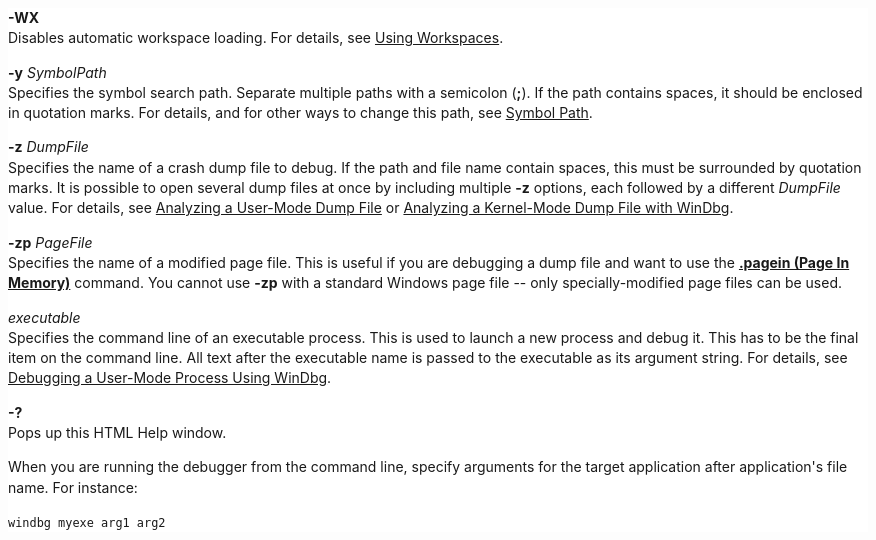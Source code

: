 <span id="_______-WX______"></span><span id="_______-wx______"></span> **-WX**   
Disables automatic workspace loading. For details, see [Using Workspaces](using-workspaces.md).

<span id="_______-y_______SymbolPath______"></span><span id="_______-y_______symbolpath______"></span><span id="_______-Y_______SYMBOLPATH______"></span> **-y** *SymbolPath*   
Specifies the symbol search path. Separate multiple paths with a semicolon (**;**). If the path contains spaces, it should be enclosed in quotation marks. For details, and for other ways to change this path, see [Symbol Path](symbol-path.md).

<span id="_______-z_______DumpFile______"></span><span id="_______-z_______dumpfile______"></span><span id="_______-Z_______DUMPFILE______"></span> **-z** *DumpFile*   
Specifies the name of a crash dump file to debug. If the path and file name contain spaces, this must be surrounded by quotation marks. It is possible to open several dump files at once by including multiple **-z** options, each followed by a different *DumpFile* value. For details, see [Analyzing a User-Mode Dump File](analyzing-a-user-mode-dump-file.md) or [Analyzing a Kernel-Mode Dump File with WinDbg](analyzing-a-kernel-mode-dump-file-with-windbg.md).

<span id="_______-zp_______PageFile______"></span><span id="_______-zp_______pagefile______"></span><span id="_______-ZP_______PAGEFILE______"></span> **-zp** *PageFile*   
Specifies the name of a modified page file. This is useful if you are debugging a dump file and want to use the [**.pagein (Page In Memory)**](-pagein--page-in-memory-.md) command. You cannot use **-zp** with a standard Windows page file -- only specially-modified page files can be used.

<span id="_______executable______"></span><span id="_______EXECUTABLE______"></span> *executable*   
Specifies the command line of an executable process. This is used to launch a new process and debug it. This has to be the final item on the command line. All text after the executable name is passed to the executable as its argument string. For details, see [Debugging a User-Mode Process Using WinDbg](debugging-a-user-mode-process-using-windbg.md).

<span id="_______-_______"></span> **-?**   
Pops up this HTML Help window.

When you are running the debugger from the command line, specify arguments for the target application after application's file name. For instance:

```dbgcmd
windbg myexe arg1 arg2
```

 

 





